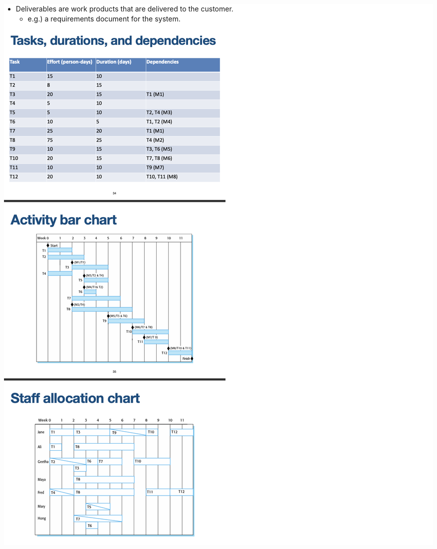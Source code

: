 - Deliverables are work products that are delivered to the customer.
  - e.g.) a requirements document for the system.

![2](/assets/images/2024-04-19/2.png)
